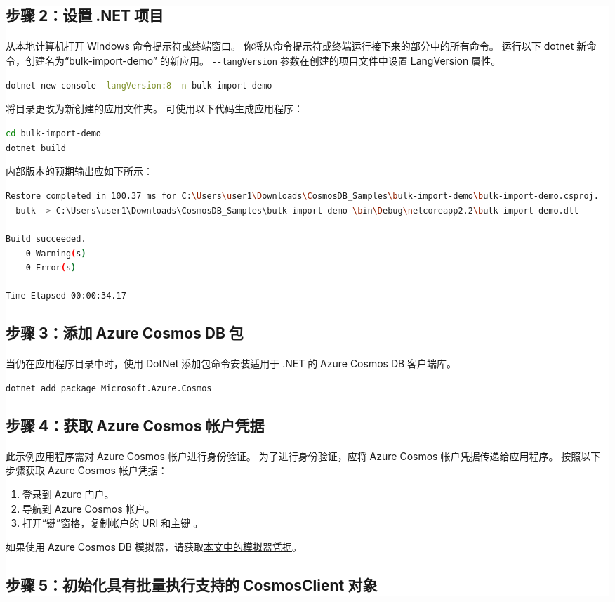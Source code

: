 ## <a name="step-2-set-up-your-net-project"></a>步骤 2：设置 .NET 项目

从本地计算机打开 Windows 命令提示符或终端窗口。 你将从命令提示符或终端运行接下来的部分中的所有命令。 运行以下 dotnet 新命令，创建名为“bulk-import-demo”  的新应用。 `--langVersion` 参数在创建的项目文件中设置 LangVersion  属性。

   ```bash
   dotnet new console -langVersion:8 -n bulk-import-demo
   ```

将目录更改为新创建的应用文件夹。 可使用以下代码生成应用程序：

   ```bash
   cd bulk-import-demo
   dotnet build
   ```

内部版本的预期输出应如下所示：

   ```bash
   Restore completed in 100.37 ms for C:\Users\user1\Downloads\CosmosDB_Samples\bulk-import-demo\bulk-import-demo.csproj.
     bulk -> C:\Users\user1\Downloads\CosmosDB_Samples\bulk-import-demo \bin\Debug\netcoreapp2.2\bulk-import-demo.dll

   Build succeeded.
       0 Warning(s)
       0 Error(s)

   Time Elapsed 00:00:34.17
   ```

## <a name="step-3-add-the-azure-cosmos-db-package"></a>步骤 3：添加 Azure Cosmos DB 包

当仍在应用程序目录中时，使用 DotNet 添加包命令安装适用于 .NET 的 Azure Cosmos DB 客户端库。

   ```bash
   dotnet add package Microsoft.Azure.Cosmos
   ```

## <a name="step-4-get-your-azure-cosmos-account-credentials"></a>步骤 4：获取 Azure Cosmos 帐户凭据

此示例应用程序需对 Azure Cosmos 帐户进行身份验证。 为了进行身份验证，应将 Azure Cosmos 帐户凭据传递给应用程序。 按照以下步骤获取 Azure Cosmos 帐户凭据：

1. 登录到 [Azure 门户](https://portal.azure.cn/)。
1. 导航到 Azure Cosmos 帐户。
1. 打开“键”窗格，复制帐户的 URI 和主键    。

如果使用 Azure Cosmos DB 模拟器，请获取[本文中的模拟器凭据](local-emulator.md#authenticating-requests)。

## <a name="step-5-initialize-the-cosmosclient-object-with-bulk-execution-support"></a>步骤 5：初始化具有批量执行支持的 CosmosClient 对象
